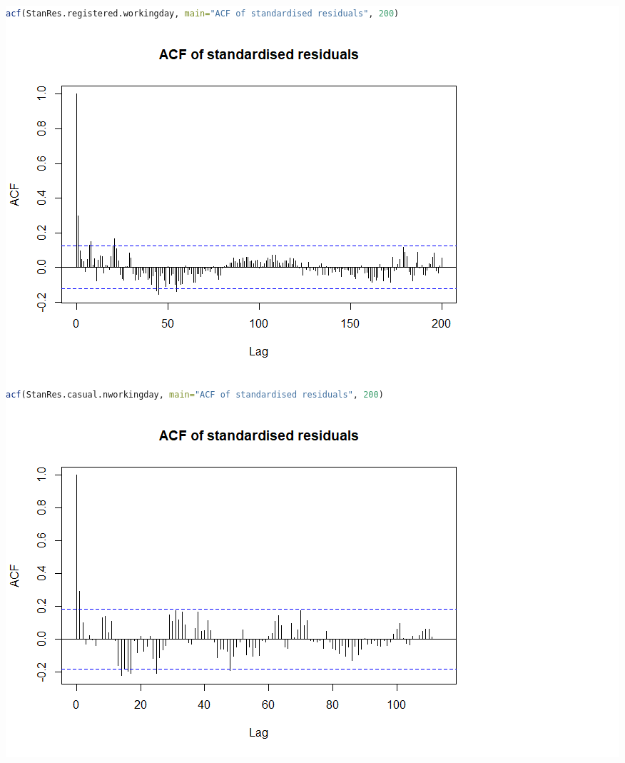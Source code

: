 ``` r
acf(StanRes.registered.workingday, main="ACF of standardised residuals", 200)
```

![](Deliverable4_files/figure-gfm/unnamed-chunk-43-1.png)

``` r
acf(StanRes.casual.nworkingday, main="ACF of standardised residuals", 200)
```

![](Deliverable4_files/figure-gfm/unnamed-chunk-44-1.png)
